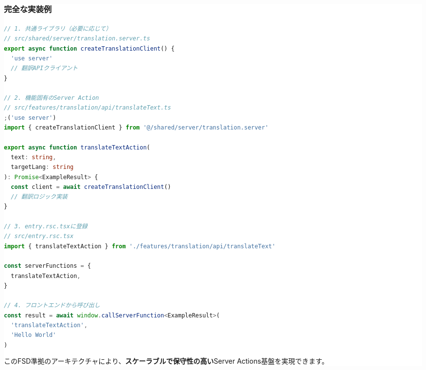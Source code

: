 ### **完全な実装例**

```typescript
// 1. 共通ライブラリ（必要に応じて）
// src/shared/server/translation.server.ts
export async function createTranslationClient() {
  'use server'
  // 翻訳APIクライアント
}

// 2. 機能固有のServer Action
// src/features/translation/api/translateText.ts
;('use server')
import { createTranslationClient } from '@/shared/server/translation.server'

export async function translateTextAction(
  text: string,
  targetLang: string
): Promise<ExampleResult> {
  const client = await createTranslationClient()
  // 翻訳ロジック実装
}

// 3. entry.rsc.tsxに登録
// src/entry.rsc.tsx
import { translateTextAction } from './features/translation/api/translateText'

const serverFunctions = {
  translateTextAction,
}

// 4. フロントエンドから呼び出し
const result = await window.callServerFunction<ExampleResult>(
  'translateTextAction',
  'Hello World'
)
```

このFSD準拠のアーキテクチャにより、**スケーラブルで保守性の高い**Server Actions基盤を実現できます。
